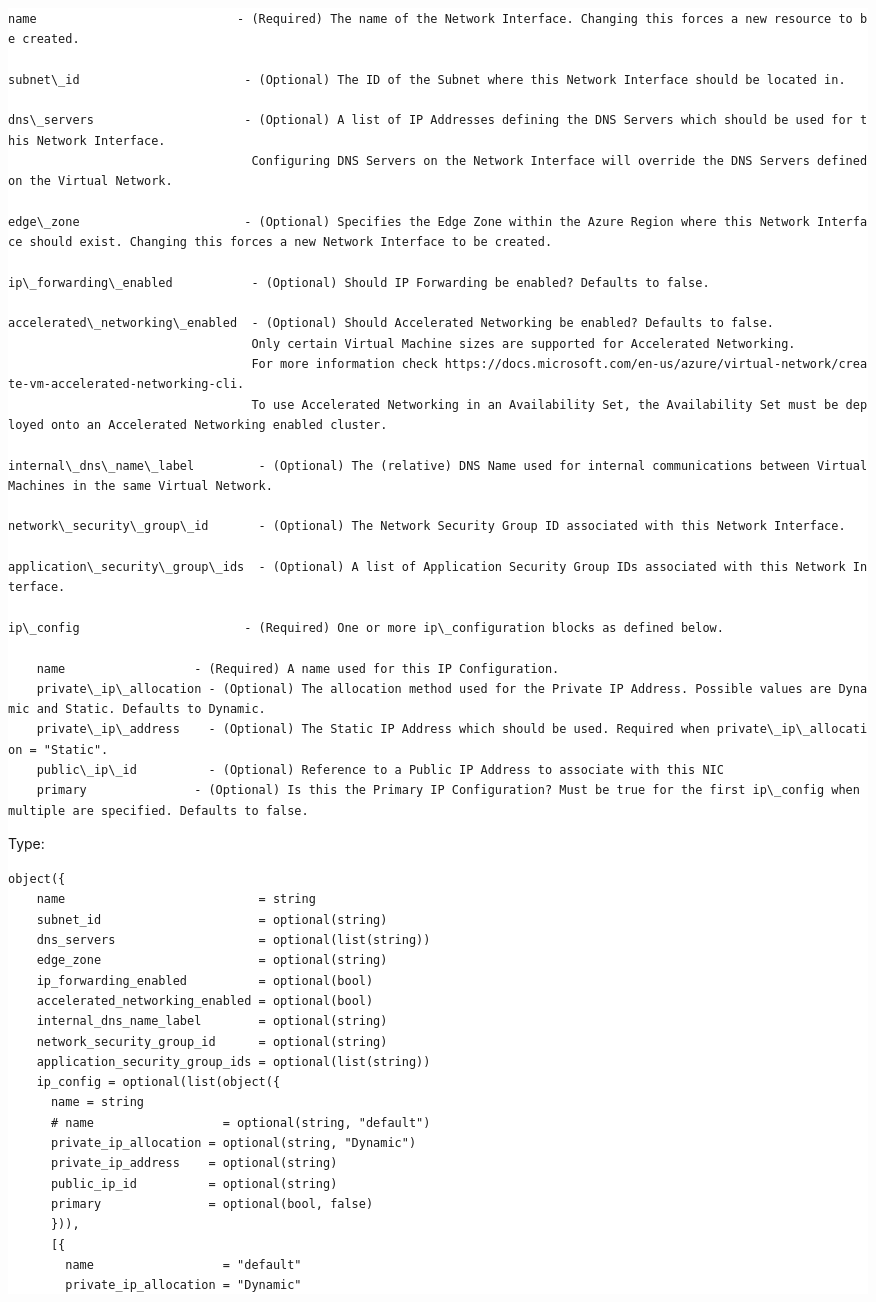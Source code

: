     name                            - (Required) The name of the Network Interface. Changing this forces a new resource to be created.

    subnet\_id                       - (Optional) The ID of the Subnet where this Network Interface should be located in.  

    dns\_servers                     - (Optional) A list of IP Addresses defining the DNS Servers which should be used for this Network Interface.   
                                      Configuring DNS Servers on the Network Interface will override the DNS Servers defined on the Virtual Network.  

    edge\_zone                       - (Optional) Specifies the Edge Zone within the Azure Region where this Network Interface should exist. Changing this forces a new Network Interface to be created.  

    ip\_forwarding\_enabled           - (Optional) Should IP Forwarding be enabled? Defaults to false.  

    accelerated\_networking\_enabled  - (Optional) Should Accelerated Networking be enabled? Defaults to false.   
                                      Only certain Virtual Machine sizes are supported for Accelerated Networking.  
                                      For more information check https://docs.microsoft.com/en-us/azure/virtual-network/create-vm-accelerated-networking-cli.  
                                      To use Accelerated Networking in an Availability Set, the Availability Set must be deployed onto an Accelerated Networking enabled cluster.  

    internal\_dns\_name\_label         - (Optional) The (relative) DNS Name used for internal communications between Virtual Machines in the same Virtual Network.  

    network\_security\_group\_id       - (Optional) The Network Security Group ID associated with this Network Interface.  

    application\_security\_group\_ids  - (Optional) A list of Application Security Group IDs associated with this Network Interface.

    ip\_config                       - (Required) One or more ip\_configuration blocks as defined below.

        name                  - (Required) A name used for this IP Configuration.  
        private\_ip\_allocation - (Optional) The allocation method used for the Private IP Address. Possible values are Dynamic and Static. Defaults to Dynamic.  
        private\_ip\_address    - (Optional) The Static IP Address which should be used. Required when private\_ip\_allocation = "Static".  
        public\_ip\_id          - (Optional) Reference to a Public IP Address to associate with this NIC  
        primary               - (Optional) Is this the Primary IP Configuration? Must be true for the first ip\_config when multiple are specified. Defaults to false.

Type:

```hcl
object({
    name                           = string
    subnet_id                      = optional(string)
    dns_servers                    = optional(list(string))
    edge_zone                      = optional(string)
    ip_forwarding_enabled          = optional(bool)
    accelerated_networking_enabled = optional(bool)
    internal_dns_name_label        = optional(string)
    network_security_group_id      = optional(string)
    application_security_group_ids = optional(list(string))
    ip_config = optional(list(object({
      name = string
      # name                  = optional(string, "default")
      private_ip_allocation = optional(string, "Dynamic")
      private_ip_address    = optional(string)
      public_ip_id          = optional(string)
      primary               = optional(bool, false)
      })),
      [{
        name                  = "default"
        private_ip_allocation = "Dynamic"
```